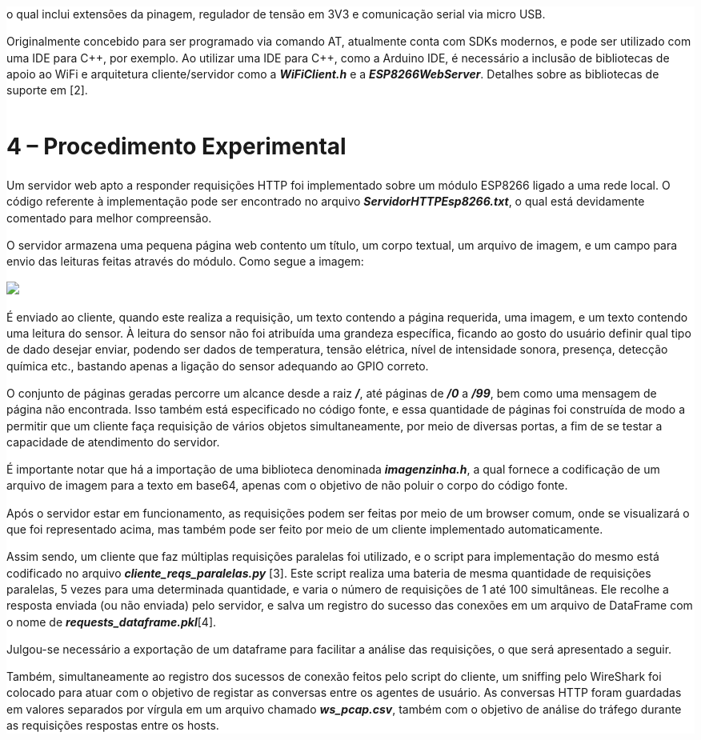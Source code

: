 o qual inclui extensões da pinagem, regulador de tensão em 3V3 e comunicação serial via micro USB. 

Originalmente concebido para ser programado via comando AT, atualmente conta com SDKs modernos, e pode ser utilizado com uma IDE para C++, por exemplo. Ao utilizar uma IDE para C++, como  a  Arduino  IDE,  é  necessário  a  inclusão  de  bibliotecas  de  apoio  ao  WiFi  e  arquitetura cliente/servidor como a ***WiFiClient.h*** e a ***ESP8266WebServer***. Detalhes sobre as bibliotecas de suporte em [2]. 

# 4 – Procedimento Experimental 

Um servidor web apto a responder requisições HTTP foi implementado sobre um módulo ESP8266 ligado a uma rede local. O código referente à implementação pode ser encontrado no arquivo ***ServidorHTTPEsp8266.txt***, o qual está devidamente comentado para melhor compreensão. 

O servidor armazena uma pequena página web contento um título, um corpo textual, um arquivo de imagem, e um campo para envio das leituras feitas através do módulo. Como segue a imagem: 

![](/img/Aspose.Words.33a3665f-147c-4636-b477-6d243817648b.006.png)

É enviado ao cliente, quando este realiza a requisição, um texto contendo a página requerida, uma imagem, e um texto contendo uma leitura do sensor. À leitura do sensor não foi atribuída uma grandeza específica, ficando ao gosto do usuário definir qual tipo de dado desejar enviar, podendo ser dados de temperatura, tensão elétrica, nível de intensidade sonora, presença, detecção química etc., bastando apenas a ligação do sensor adequando ao GPIO correto. 

O conjunto de páginas geradas percorre um alcance desde a raiz ***/***, até páginas de ***/0*** a ***/99***, bem como uma mensagem de página não encontrada. Isso também está especificado no código fonte, e essa quantidade de páginas foi construída de modo a permitir que um cliente faça requisição de vários objetos simultaneamente, por meio de diversas portas, a fim de se testar a capacidade de atendimento do servidor. 

É importante notar que há a importação de uma biblioteca denominada ***imagenzinha.h***, a qual fornece a codificação de um arquivo de imagem para a texto em base64, apenas com o objetivo de não poluir o corpo do código fonte. 

Após o servidor estar em funcionamento, as requisições podem ser feitas por meio de um browser comum, onde se visualizará o que foi representado acima, mas também pode ser feito por meio de um cliente implementado automaticamente. 

Assim sendo, um cliente que faz múltiplas requisições paralelas foi utilizado, e o script para implementação do mesmo está codificado no arquivo ***cliente\_reqs\_paralelas.py*** [3]. Este script realiza uma bateria de mesma quantidade de requisições paralelas, 5 vezes para uma determinada quantidade, e varia o número de requisições de 1 até 100 simultâneas. Ele recolhe a resposta enviada (ou não enviada) pelo servidor, e salva um registro do sucesso das conexões em um arquivo de DataFrame com o nome de ***requests\_dataframe.pkl***[4]. 

Julgou-se necessário a exportação de um dataframe para facilitar a análise das requisições, o que será apresentado a seguir. 

Também, simultaneamente ao registro dos sucessos de conexão feitos pelo script do cliente, um sniffing pelo WireShark foi colocado para atuar com o objetivo de registar as conversas entre os agentes de usuário. As conversas HTTP foram guardadas em valores separados por vírgula em um arquivo chamado ***ws\_pcap.csv***, também com o objetivo de análise do tráfego durante as requisições respostas entre os hosts. 
